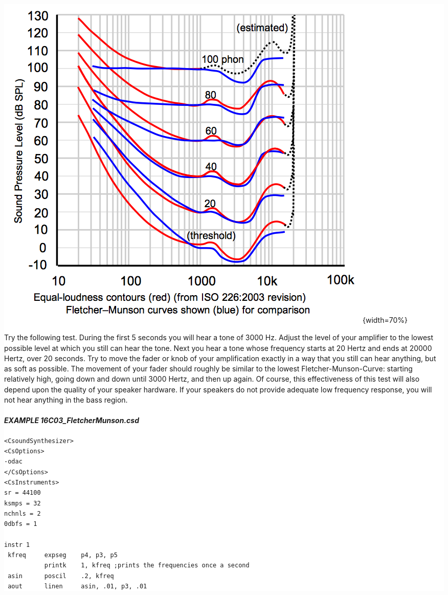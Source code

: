 ![](../resources/images/16-c-fletcher-munson.png){width=70%}

Try the following test. During the first 5 seconds you will hear a tone
of 3000 Hz. Adjust the level of your amplifier to the lowest possible
level at which you still can hear the tone. Next you hear a tone whose
frequency starts at 20 Hertz and ends at 20000 Hertz, over 20 seconds.
Try to move the fader or knob of your amplification exactly in a way
that you still can hear anything, but as soft as possible. The movement
of your fader should roughly be similar to the lowest
Fletcher-Munson-Curve: starting relatively high, going down and down
until 3000 Hertz, and then up again. Of course, this effectiveness of
this test will also depend upon the quality of your speaker hardware. If
your speakers do not provide adequate low frequency response, you will
not hear anything in the bass region.

#### **_EXAMPLE 16C03_FletcherMunson.csd_**

```csound
<CsoundSynthesizer>
<CsOptions>
-odac
</CsOptions>
<CsInstruments>
sr = 44100
ksmps = 32
nchnls = 2
0dbfs = 1

instr 1
 kfreq     expseg    p4, p3, p5
           printk    1, kfreq ;prints the frequencies once a second
 asin      poscil    .2, kfreq
 aout      linen     asin, .01, p3, .01
```